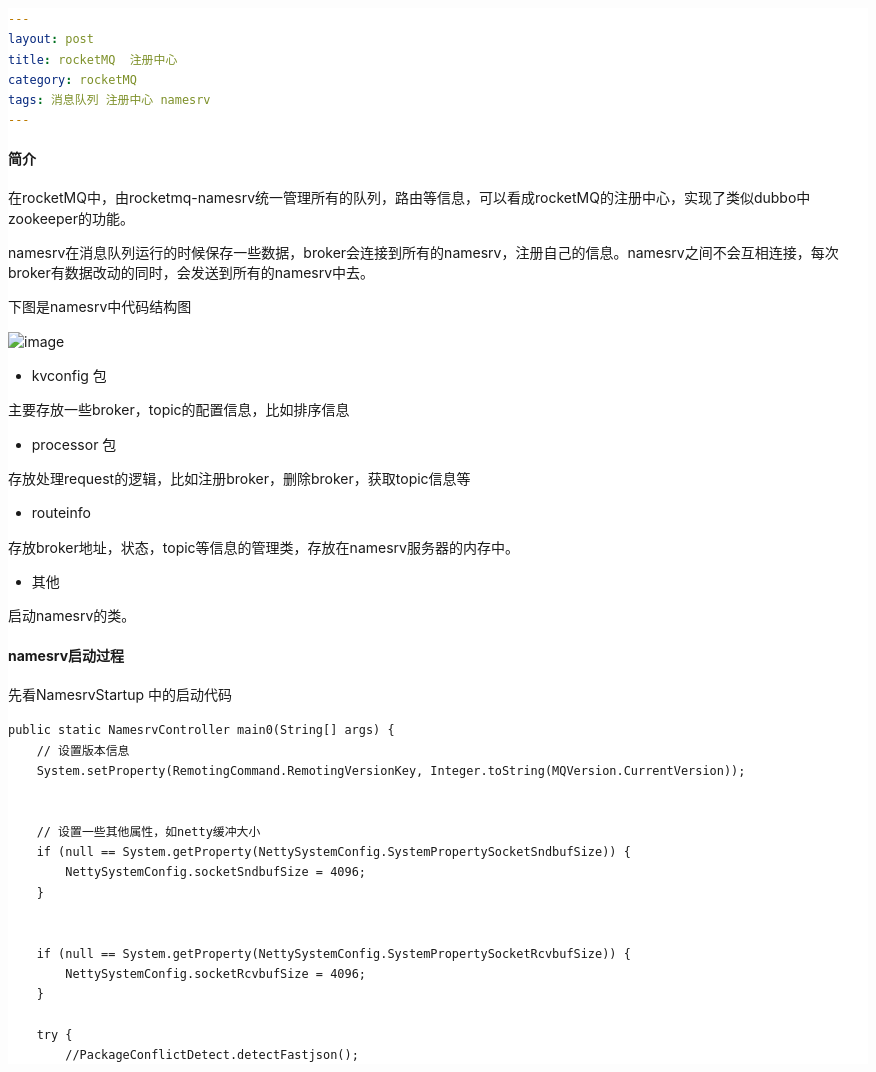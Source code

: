 ```yaml
---
layout: post
title: rocketMQ  注册中心
category: rocketMQ
tags: 消息队列 注册中心 namesrv
---
```


#### 简介
在rocketMQ中，由rocketmq-namesrv统一管理所有的队列，路由等信息，可以看成rocketMQ的注册中心，实现了类似dubbo中zookeeper的功能。

namesrv在消息队列运行的时候保存一些数据，broker会连接到所有的namesrv，注册自己的信息。namesrv之间不会互相连接，每次broker有数据改动的同时，会发送到所有的namesrv中去。


下图是namesrv中代码结构图

![image](http://7x00ae.com1.z0.glb.clouddn.com/namesrv%E7%BB%93%E6%9E%84%E5%9B%BE.jpg)

- kvconfig 包

主要存放一些broker，topic的配置信息，比如排序信息


- processor 包

存放处理request的逻辑，比如注册broker，删除broker，获取topic信息等


- routeinfo

存放broker地址，状态，topic等信息的管理类，存放在namesrv服务器的内存中。

- 其他

启动namesrv的类。


#### namesrv启动过程

先看NamesrvStartup 中的启动代码

    public static NamesrvController main0(String[] args) {
        // 设置版本信息
        System.setProperty(RemotingCommand.RemotingVersionKey, Integer.toString(MQVersion.CurrentVersion));

        
        // 设置一些其他属性，如netty缓冲大小
        if (null == System.getProperty(NettySystemConfig.SystemPropertySocketSndbufSize)) {
            NettySystemConfig.socketSndbufSize = 4096;
        }


        if (null == System.getProperty(NettySystemConfig.SystemPropertySocketRcvbufSize)) {
            NettySystemConfig.socketRcvbufSize = 4096;
        }

        try {
            //PackageConflictDetect.detectFastjson();
            
